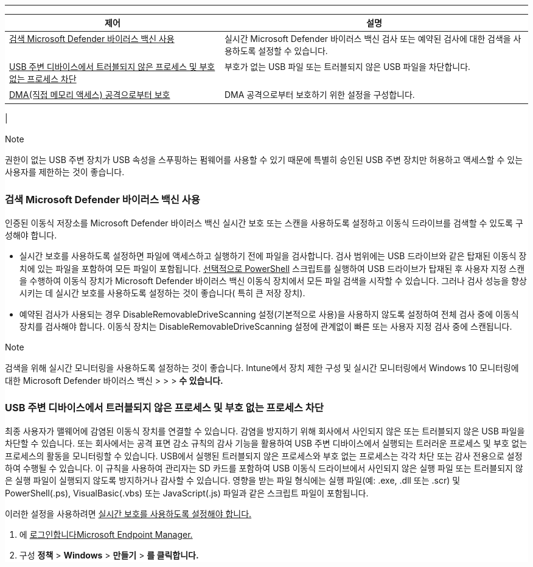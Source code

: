 ****

|제어|설명|
|---|---|
|[검색 Microsoft Defender 바이러스 백신 사용](#enable-microsoft-defender-antivirus-scanning)|실시간 Microsoft Defender 바이러스 백신 검사 또는 예약된 검사에 대한 검색을 사용하도록 설정할 수 있습니다.|
|[USB 주변 디바이스에서 트러블되지 않은 프로세스 및 부호 없는 프로세스 차단](#block-untrusted-and-unsigned-processes-on-usb-peripherals)|부호가 없는 USB 파일 또는 트러블되지 않은 USB 파일을 차단합니다.|
|[DMA(직접 메모리 액세스) 공격으로부터 보호](#protect-against-direct-memory-access-dma-attacks)|DMA 공격으로부터 보호하기 위한 설정을 구성합니다.|
|

> [!NOTE]
> 권한이 없는 USB 주변 장치가 USB 속성을 스푸핑하는 펌웨어를 사용할 수 있기 때문에 특별히 승인된 USB 주변 장치만 허용하고 액세스할 수 있는 사용자를 제한하는 것이 좋습니다.

### <a name="enable-microsoft-defender-antivirus-scanning"></a>검색 Microsoft Defender 바이러스 백신 사용

인증된 이동식 저장소를 Microsoft Defender 바이러스 백신 실시간 [](/microsoft-365/security/defender-endpoint/configure-real-time-protection-microsoft-defender-antivirus) 보호 또는 스캔을 사용하도록 설정하고 이동식 드라이브를 검색할 수 있도록 구성해야 합니다.

- 실시간 보호를 사용하도록 설정하면 파일에 액세스하고 실행하기 전에 파일을 검사합니다. 검사 범위에는 USB 드라이브와 같은 탑재된 이동식 장치에 있는 파일을 포함하여 모든 파일이 포함됩니다. [선택적으로 PowerShell](/samples/browse/?redirectedfrom=TechNet-Gallery) 스크립트를 실행하여 USB 드라이브가 탑재된 후 사용자 지정 스캔을 수행하여 이동식 장치가 Microsoft Defender 바이러스 백신 이동식 장치에서 모든 파일 검색을 시작할 수 있습니다. 그러나 검사 성능을 향상시키는 데 실시간 보호를 사용하도록 설정하는 것이 좋습니다( 특히 큰 저장 장치).

- 예약된 검사가 사용되는 경우 DisableRemovableDriveScanning 설정(기본적으로 사용)을 사용하지 않도록 설정하여 전체 검사 중에 이동식 장치를 검사해야 합니다. 이동식 장치는 DisableRemovableDriveScanning 설정에 관계없이 빠른 또는 사용자 지정 검사 중에 스캔됩니다.

> [!NOTE]
> 검색을 위해 실시간 모니터링을 사용하도록 설정하는 것이 좋습니다. Intune에서 장치 제한 구성 및 실시간 모니터링에서 Windows 10 모니터링에 대한 Microsoft Defender 바이러스 백신  >    >    >  **수 있습니다.**



### <a name="block-untrusted-and-unsigned-processes-on-usb-peripherals"></a>USB 주변 디바이스에서 트러블되지 않은 프로세스 및 부호 없는 프로세스 차단

최종 사용자가 맬웨어에 감염된 이동식 장치를 연결할 수 있습니다.
감염을 방지하기 위해 회사에서 사인되지 않은 또는 트러블되지 않은 USB 파일을 차단할 수 있습니다.
또는 회사에서는 공격 표면 감소 [](/microsoft-365/security/defender-endpoint/attack-surface-reduction) 규칙의 감사 기능을 활용하여 USB 주변 디바이스에서 실행되는 트러러운 프로세스 및 부호 없는 프로세스의 활동을 모니터링할 수 있습니다.
USB에서 실행된 트러블되지 않은 프로세스와 부호 없는 프로세스는  각각 차단 또는 감사 전용으로 설정하여 수행될 수 있습니다. 
이 규칙을 사용하여 관리자는 SD 카드를 포함하여 USB 이동식 드라이브에서 사인되지 않은 실행 파일 또는 트러블되지 않은 실행 파일이 실행되지 않도록 방지하거나 감사할 수 있습니다.
영향을 받는 파일 형식에는 실행 파일(예: .exe, .dll 또는 .scr) 및 PowerShell(.ps), VisualBasic(.vbs) 또는 JavaScript(.js) 파일과 같은 스크립트 파일이 포함됩니다.

이러한 설정을 사용하려면 [실시간 보호를 사용하도록 설정해야 합니다.](/microsoft-365/security/defender-endpoint/configure-real-time-protection-microsoft-defender-antivirus)

1. 에 [로그인합니다Microsoft Endpoint Manager.](https://endpoint.microsoft.com/)

2. 구성 **정책**  >  **Windows**  >  **만들기**  >  **를 클릭합니다.** 

